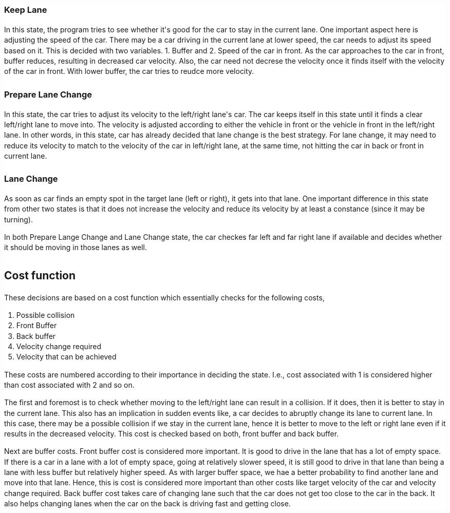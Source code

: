 ### Keep Lane
In this state, the program tries to see whether it's good for the car to stay in the current lane. One important aspect here is adjusting the speed of the car. There may be a car driving in the current lane at lower speed, the car needs to adjust its speed based on it. This is decided with two variables. 1. Buffer and 2. Speed of the car in front. As the car approaches to the car in front, buffer reduces, resulting in decreased car velocity. Also, the car need not decrese the velocity once it finds itself with the velocity of the car in front. With lower buffer, the car tries to reudce more velocity.

### Prepare Lane Change
In this state, the car tries to adjust its velocity to the left/right lane's car. The car keeps itself in this state until it finds a clear left/right lane to move into. The velocity is adjusted according to either the vehicle in front or the vehicle in front in the left/right lane. In other words, in this state, car has already decided that lane change is the best strategy. For lane change, it may need to reduce its velocity to match to the velocity of the car in left/right lane, at the same time, not hitting the car in back or front in current lane.

### Lane Change
As soon as car finds an empty spot in the target lane (left or right), it gets into that lane. One important difference in this state from other two states is that it does not increase the velocity and reduce its velocity by at least a constance (since it may be turning).

In both Prepare Lange Change and Lane Change state, the car checkes far left and far right lane if available and decides whether it should be moving in those lanes as well.

## Cost function
These decisions are based on a cost function which essentially checks for the following costs,
1. Possible collision
2. Front Buffer
3. Back buffer
4. Velocity change required
5. Velocity that can be achieved

These costs are numbered according to their importance in deciding the state. I.e., cost associated with 1 is considered higher than cost associated with 2 and so on.

The first and foremost is to check whether moving to the left/right lane can result in a collision. If it does, then it is better to stay in the current lane. This also has an implication in sudden events like, a car decides to abruptly change its lane to current lane. In this case, there may be a possible collision if we stay in the current lane, hence it is better to move to the left or right lane even if it results in the decreased velocity. This cost is checked based on both, front buffer and back buffer.

Next are buffer costs. Front buffer cost is considered more important. It is good to drive in the lane that has a lot of empty space. If there is a car in a lane with a lot of empty space, going at relatively slower speed, it is still good to drive in that lane than being a lane with less buffer but relatively higher speed. As with larger buffer space, we hae a better probability to find another lane and move into that lane. Hence, this is cost is considered more important than other costs like target velocity of the car and velocity change required. Back buffer cost takes care of changing lane such that the car does not get too close to the car in the back. It also helps changing lanes when the car on the back is driving fast and getting close.
